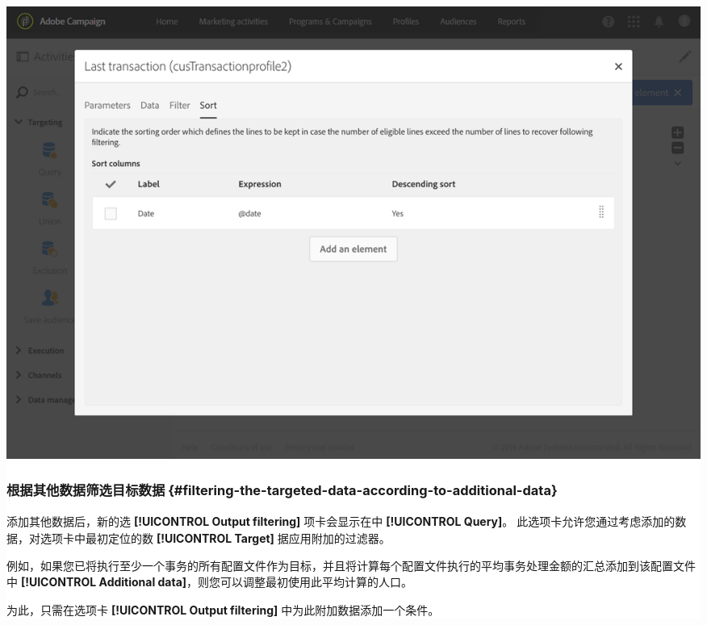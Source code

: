 ![](assets/enrichment_sort_data.png)

### 根据其他数据筛选目标数据 {#filtering-the-targeted-data-according-to-additional-data}

添加其他数据后，新的选 **[!UICONTROL Output filtering]** 项卡会显示在中 **[!UICONTROL Query]**。 此选项卡允许您通过考虑添加的数据，对选项卡中最初定位的数 **[!UICONTROL Target]** 据应用附加的过滤器。

例如，如果您已将执行至少一个事务的所有配置文件作为目标，并且将计算每个配置文件执行的平均事务处理金额的汇总添加到该配置文件中 **[!UICONTROL Additional data]**，则您可以调整最初使用此平均计算的人口。

为此，只需在选项卡 **[!UICONTROL Output filtering]** 中为此附加数据添加一个条件。
